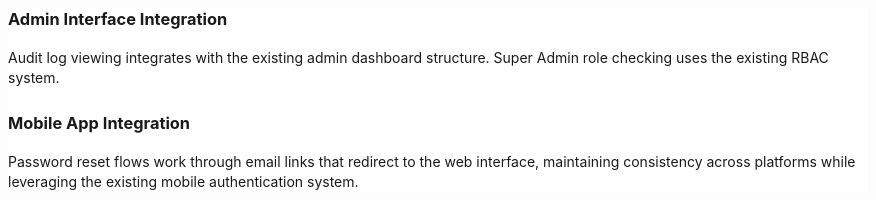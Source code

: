 ### Admin Interface Integration
Audit log viewing integrates with the existing admin dashboard structure. Super Admin role checking uses the existing RBAC system.

### Mobile App Integration
Password reset flows work through email links that redirect to the web interface, maintaining consistency across platforms while leveraging the existing mobile authentication system.